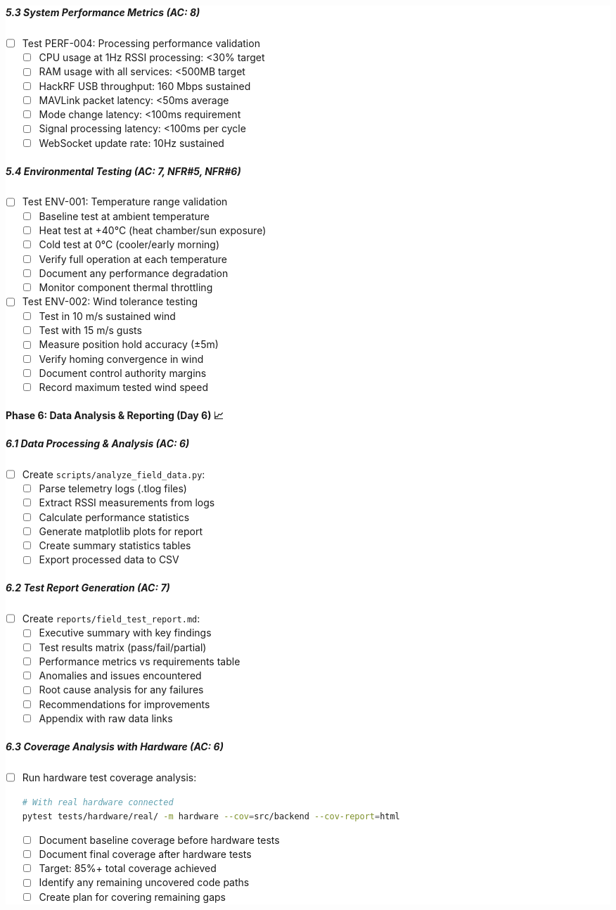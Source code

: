 ##### 5.3 System Performance Metrics (AC: 8)
- [ ] Test PERF-004: Processing performance validation
  - [ ] CPU usage at 1Hz RSSI processing: <30% target
  - [ ] RAM usage with all services: <500MB target
  - [ ] HackRF USB throughput: 160 Mbps sustained
  - [ ] MAVLink packet latency: <50ms average
  - [ ] Mode change latency: <100ms requirement
  - [ ] Signal processing latency: <100ms per cycle
  - [ ] WebSocket update rate: 10Hz sustained

##### 5.4 Environmental Testing (AC: 7, NFR#5, NFR#6)
- [ ] Test ENV-001: Temperature range validation
  - [ ] Baseline test at ambient temperature
  - [ ] Heat test at +40°C (heat chamber/sun exposure)
  - [ ] Cold test at 0°C (cooler/early morning)
  - [ ] Verify full operation at each temperature
  - [ ] Document any performance degradation
  - [ ] Monitor component thermal throttling

- [ ] Test ENV-002: Wind tolerance testing
  - [ ] Test in 10 m/s sustained wind
  - [ ] Test with 15 m/s gusts
  - [ ] Measure position hold accuracy (±5m)
  - [ ] Verify homing convergence in wind
  - [ ] Document control authority margins
  - [ ] Record maximum tested wind speed

#### Phase 6: Data Analysis & Reporting (Day 6) 📈

##### 6.1 Data Processing & Analysis (AC: 6)
- [ ] Create `scripts/analyze_field_data.py`:
  - [ ] Parse telemetry logs (.tlog files)
  - [ ] Extract RSSI measurements from logs
  - [ ] Calculate performance statistics
  - [ ] Generate matplotlib plots for report
  - [ ] Create summary statistics tables
  - [ ] Export processed data to CSV

##### 6.2 Test Report Generation (AC: 7)
- [ ] Create `reports/field_test_report.md`:
  - [ ] Executive summary with key findings
  - [ ] Test results matrix (pass/fail/partial)
  - [ ] Performance metrics vs requirements table
  - [ ] Anomalies and issues encountered
  - [ ] Root cause analysis for any failures
  - [ ] Recommendations for improvements
  - [ ] Appendix with raw data links

##### 6.3 Coverage Analysis with Hardware (AC: 6)
- [ ] Run hardware test coverage analysis:
  ```bash
  # With real hardware connected
  pytest tests/hardware/real/ -m hardware --cov=src/backend --cov-report=html
  ```
  - [ ] Document baseline coverage before hardware tests
  - [ ] Document final coverage after hardware tests
  - [ ] Target: 85%+ total coverage achieved
  - [ ] Identify any remaining uncovered code paths
  - [ ] Create plan for covering remaining gaps
